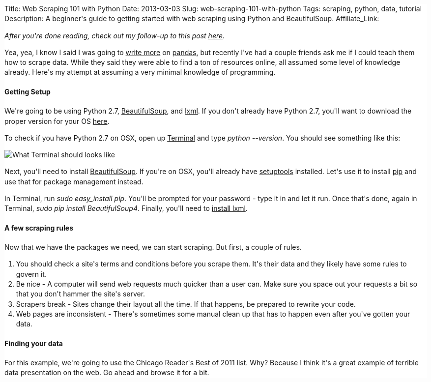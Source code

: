 Title: Web Scraping 101 with Python
Date: 2013-03-03
Slug: web-scraping-101-with-python
Tags: scraping, python, data, tutorial
Description: A beginner's guide to getting started with web scraping using Python and BeautifulSoup.
Affiliate_Link: <iframe style="width:120px;height:240px;" marginwidth="0" marginheight="0" scrolling="no" frameborder="0" src="//ws-na.amazon-adsystem.com/widgets/q?ServiceVersion=20070822&OneJS=1&Operation=GetAdHtml&MarketPlace=US&source=ac&ref=tf_til&ad_type=product_link&tracking_id=gregrecom-20&marketplace=amazon&region=US&placement=1491910291&asins=1491910291&linkId=PJJ5LM64VYPKSWVT&show_border=true&link_opens_in_new_window=true"></iframe>

_After you're done reading, check out my follow-up to this post [here](http://www.gregreda.com/2013/04/29/more-web-scraping-with-python/)._

Yea, yea, I know I said I was going to [write more](http://www.gregreda.com/2013/01/23/translating-sql-to-pandas-part1/) on [pandas](http://pandas.pydata.org), but recently I've had a couple friends ask me if I could teach them how to scrape data.  While they said they were able to find a ton of resources online, all assumed some level of knowledge already.  Here's my attempt at assuming a very minimal knowledge of programming.

#### Getting Setup
We're going to be using Python 2.7, [BeautifulSoup](http://www.crummy.com/software/BeautifulSoup/), and [lxml](http://lxml.de/).  If you don't already have Python 2.7, you'll want to download the proper version for your OS [here](http://python.org/download/releases/2.7.3/).

To check if you have Python 2.7 on OSX, open up [Terminal](http://en.wikipedia.org/wiki/Terminal_(OS_X)) and type _python --version_.  You should see something like this:

![What Terminal should looks like](/images/python-version.png)

Next, you'll need to install [BeautifulSoup](http://www.crummy.com/software/BeautifulSoup/).  If you're on OSX, you'll already have [setuptools](http://pypi.python.org/pypi/setuptools) installed.  Let's use it to install [pip](http://www.pip-installer.org/en/latest/) and use that for package management instead.

In Terminal, run _sudo easy_install pip_.  You'll be prompted for your password - type it in and let it run.  Once that's done, again in Terminal, _sudo pip install BeautifulSoup4_.  Finally, you'll need to [install lxml](http://lxml.de/installation.html).

#### A few scraping rules
Now that we have the packages we need, we can start scraping.  But first, a couple of rules.

1. You should check a site's terms and conditions before you scrape them.  It's their data and they likely have some rules to govern it.
2. Be nice - A computer will send web requests much quicker than a user can.  Make sure you space out your requests a bit so that you don't hammer the site's server.
3. Scrapers break - Sites change their layout all the time.  If that happens, be prepared to rewrite your code.
4. Web pages are inconsistent - There's sometimes some manual clean up that has to happen even after you've gotten your data.

#### Finding your data
For this example, we're going to use the [Chicago Reader's Best of 2011](http://www.chicagoreader.com/chicago/best-of-chicago-2011/BestOf?oid=4100483) list.  Why?  Because I think it's a great example of terrible data presentation on the web.  Go ahead and browse it for a bit.
